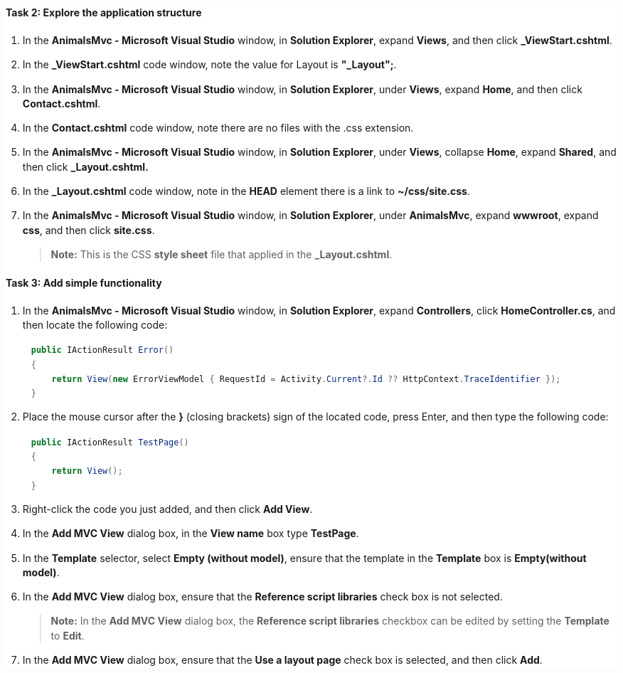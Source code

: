 #### Task 2: Explore the application structure

1. In the **AnimalsMvc - Microsoft Visual Studio** window, in **Solution Explorer**, expand **Views**, and then click **_ViewStart.cshtml**.

2. In the **_ViewStart.cshtml** code window, note the value for Layout is **"_Layout";**.

3. In the **AnimalsMvc - Microsoft Visual Studio** window, in **Solution Explorer**, under **Views**, expand **Home**, and then click **Contact.cshtml**.

4. In the **Contact.cshtml** code window, note there are no files with the .css extension.

5. In the **AnimalsMvc - Microsoft Visual Studio** window, in **Solution Explorer**, under **Views**, collapse **Home**, expand **Shared**, and then click **_Layout.cshtml.**

6. In the **_Layout.cshtml** code window, note in the **HEAD** element there is a link to **~/css/site.css**.

7. In the **AnimalsMvc - Microsoft Visual Studio** window, in **Solution Explorer**, under **AnimalsMvc**, expand **wwwroot**, expand **css**, and then click **site.css**.

    >**Note:** This is the CSS **style sheet** file that applied in the **_Layout.cshtml**.

#### Task 3: Add simple functionality

1. In the **AnimalsMvc - Microsoft Visual Studio** window, in **Solution Explorer**, expand **Controllers**, click **HomeController.cs**, and then locate the following code:
  ```cs
       public IActionResult Error()
       {
           return View(new ErrorViewModel { RequestId = Activity.Current?.Id ?? HttpContext.TraceIdentifier });
       }
```

2. Place the mouse cursor after the **}** (closing brackets) sign of the located code, press Enter, and then type the following code:
  ```cs
       public IActionResult TestPage()
       {
           return View();
       }
```

3. Right-click the code you just added, and then click **Add View**.

4. In the **Add MVC View** dialog box, in the **View name** box type **TestPage**.  

5. In the **Template** selector, select **Empty (without model)**, ensure that the template in the **Template** box is **Empty(without model)**.

6. In the **Add MVC View** dialog box, ensure that the **Reference script libraries** check box is not selected.

    >**Note:** In the **Add MVC View** dialog box, the **Reference script libraries** checkbox can be edited by setting the **Template** to **Edit**.

7. In the **Add MVC View** dialog box, ensure that the **Use a layout page** check box is selected, and then click **Add**.
